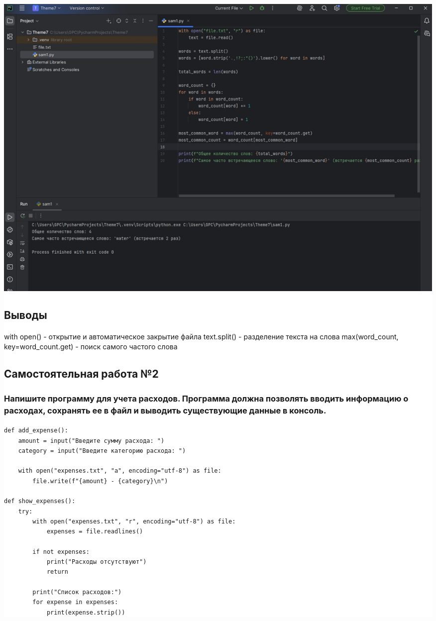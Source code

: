 ![Меню](https://github.com/trueformalucard/-_7/blob/%D0%A2%D0%B5%D0%BC%D0%B0_7/sam1.jpg)

## Выводы

with open() - открытие и автоматическое закрытие файла
text.split() - разделение текста на слова
max(word_count, key=word_count.get) - поиск самого частого слова

## Самостоятельная работа №2
### Напишите программу для учета расходов. Программа должна позволять вводить информацию о расходах, сохранять ее в файл и выводить существующие данные в консоль.

```
def add_expense():
    amount = input("Введите сумму расхода: ")
    category = input("Введите категорию расхода: ")
    
    with open("expenses.txt", "a", encoding="utf-8") as file:
        file.write(f"{amount} - {category}\n")

def show_expenses():
    try:
        with open("expenses.txt", "r", encoding="utf-8") as file:
            expenses = file.readlines()
            
        if not expenses:
            print("Расходы отсутствуют")
            return
            
        print("Список расходов:")
        for expense in expenses:
            print(expense.strip())
```